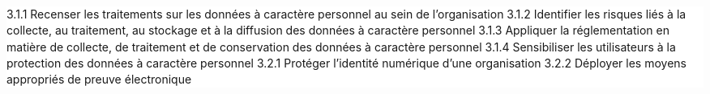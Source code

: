 </tr>
<tr class="odd">
<td>3.1.1 Recenser les traitements sur les données à caractère personnel au sein de l’organisation</td>
<td></td>
<td></td>
<td></td>
<td></td>
<td></td>
<td></td>
<td></td>
<td></td>
</tr>
<tr class="even">
<td>3.1.2 Identifier les risques liés à la collecte, au traitement, au stockage et à la diffusion des données à caractère personnel</td>
<td></td>
<td></td>
<td></td>
<td></td>
<td></td>
<td></td>
<td></td>
<td></td>
</tr>
<tr class="odd">
<td>3.1.3 Appliquer la réglementation en matière de collecte, de traitement et de conservation des données à caractère personnel</td>
<td></td>
<td></td>
<td></td>
<td></td>
<td></td>
<td></td>
<td></td>
<td></td>
</tr>
<tr class="even">
<td>3.1.4 Sensibiliser les utilisateurs à la protection des données à caractère personnel</td>
<td></td>
<td></td>
<td></td>
<td></td>
<td></td>
<td></td>
<td></td>
<td></td>
</tr>
<tr class="odd">
<td>3.2.1 Protéger l’identité numérique d’une organisation</td>
<td></td>
<td></td>
<td></td>
<td></td>
<td></td>
<td></td>
<td></td>
<td></td>
</tr>
<tr class="even">
<td>3.2.2 Déployer les moyens appropriés de preuve électronique</td>
<td></td>
<td></td>
<td></td>